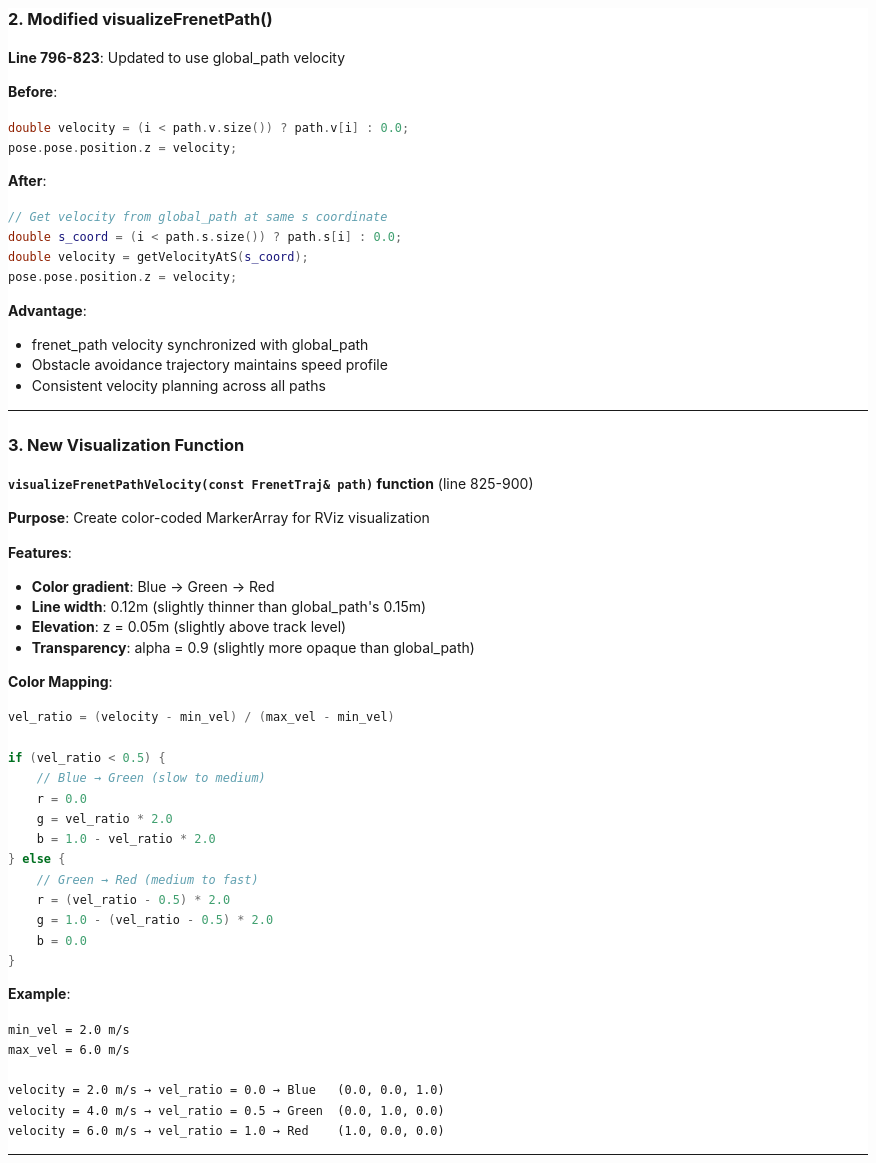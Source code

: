 
### 2. Modified visualizeFrenetPath()

**Line 796-823**: Updated to use global_path velocity

**Before**:
```cpp
double velocity = (i < path.v.size()) ? path.v[i] : 0.0;
pose.pose.position.z = velocity;
```

**After**:
```cpp
// Get velocity from global_path at same s coordinate
double s_coord = (i < path.s.size()) ? path.s[i] : 0.0;
double velocity = getVelocityAtS(s_coord);
pose.pose.position.z = velocity;
```

**Advantage**:
- frenet_path velocity synchronized with global_path
- Obstacle avoidance trajectory maintains speed profile
- Consistent velocity planning across all paths

---

### 3. New Visualization Function

**`visualizeFrenetPathVelocity(const FrenetTraj& path)` function** (line 825-900)

**Purpose**: Create color-coded MarkerArray for RViz visualization

**Features**:
- **Color gradient**: Blue → Green → Red
- **Line width**: 0.12m (slightly thinner than global_path's 0.15m)
- **Elevation**: z = 0.05m (slightly above track level)
- **Transparency**: alpha = 0.9 (slightly more opaque than global_path)

**Color Mapping**:
```cpp
vel_ratio = (velocity - min_vel) / (max_vel - min_vel)

if (vel_ratio < 0.5) {
    // Blue → Green (slow to medium)
    r = 0.0
    g = vel_ratio * 2.0
    b = 1.0 - vel_ratio * 2.0
} else {
    // Green → Red (medium to fast)
    r = (vel_ratio - 0.5) * 2.0
    g = 1.0 - (vel_ratio - 0.5) * 2.0
    b = 0.0
}
```

**Example**:
```
min_vel = 2.0 m/s
max_vel = 6.0 m/s

velocity = 2.0 m/s → vel_ratio = 0.0 → Blue   (0.0, 0.0, 1.0)
velocity = 4.0 m/s → vel_ratio = 0.5 → Green  (0.0, 1.0, 0.0)
velocity = 6.0 m/s → vel_ratio = 1.0 → Red    (1.0, 0.0, 0.0)
```

---